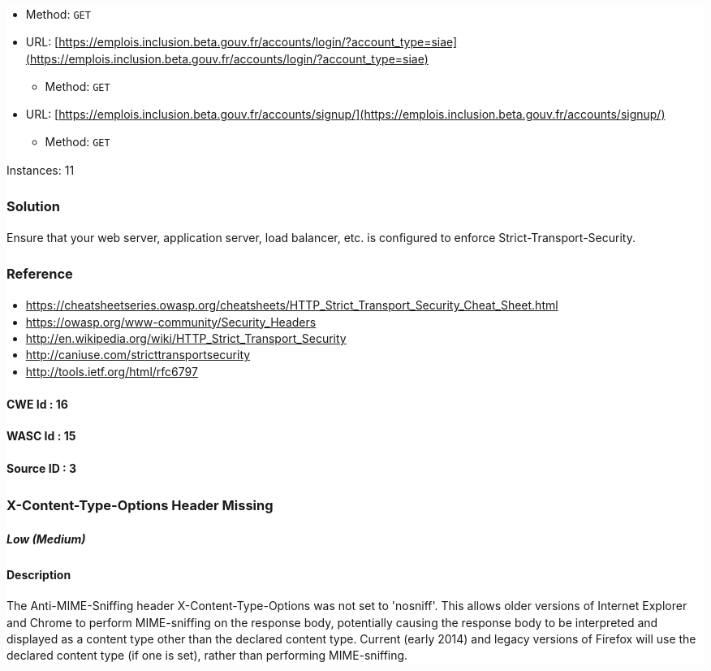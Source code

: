   
  * Method: `GET`
  
  
  
  
* URL: [https://emplois.inclusion.beta.gouv.fr/accounts/login/?account_type=siae](https://emplois.inclusion.beta.gouv.fr/accounts/login/?account_type=siae)
  
  
  * Method: `GET`
  
  
  
  
* URL: [https://emplois.inclusion.beta.gouv.fr/accounts/signup/](https://emplois.inclusion.beta.gouv.fr/accounts/signup/)
  
  
  * Method: `GET`
  
  
  
  
Instances: 11
  
### Solution
<p>Ensure that your web server, application server, load balancer, etc. is configured to enforce Strict-Transport-Security.</p>
  
### Reference
* https://cheatsheetseries.owasp.org/cheatsheets/HTTP_Strict_Transport_Security_Cheat_Sheet.html
* https://owasp.org/www-community/Security_Headers
* http://en.wikipedia.org/wiki/HTTP_Strict_Transport_Security
* http://caniuse.com/stricttransportsecurity
* http://tools.ietf.org/html/rfc6797

  
#### CWE Id : 16
  
#### WASC Id : 15
  
#### Source ID : 3

  
  
  
  
### X-Content-Type-Options Header Missing
##### Low (Medium)
  
  
  
  
#### Description
<p>The Anti-MIME-Sniffing header X-Content-Type-Options was not set to 'nosniff'. This allows older versions of Internet Explorer and Chrome to perform MIME-sniffing on the response body, potentially causing the response body to be interpreted and displayed as a content type other than the declared content type. Current (early 2014) and legacy versions of Firefox will use the declared content type (if one is set), rather than performing MIME-sniffing.</p>
  
  